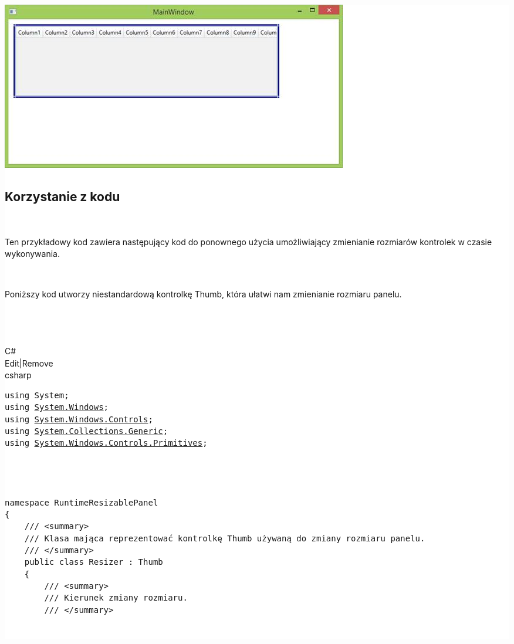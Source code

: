 <p><img id="154459" src="154459-fc87ae6d-f913-44e9-b9e5-ae6115872050image.png" alt="" width="576" height="278"></p>
<h2>Korzystanie z kodu</h2>
<p>&nbsp;</p>
<p>Ten przykładowy kod zawiera następujący kod do ponownego użycia umożliwiający zmienianie rozmiar&oacute;w kontrolek w czasie wykonywania.</p>
<p>&nbsp;</p>
<p>Poniższy kod utworzy niestandardową kontrolkę Thumb, kt&oacute;ra ułatwi nam zmienianie rozmiaru panelu.<strong>&nbsp;</strong><em>&nbsp;</em></p>
<h2><em>&nbsp;</em></h2>
<div class="scriptcode">
<div class="pluginEditHolder" pluginCommand="mceScriptCode">
<div class="title"><span>C#</span></div>
<div class="pluginLinkHolder"><span class="pluginEditHolderLink">Edit</span>|<span class="pluginRemoveHolderLink">Remove</span></div>
<span class="hidden">csharp</span>

<div class="preview">
<pre class="csharp"><span class="cs__keyword">using</span>&nbsp;System;&nbsp;
<span class="cs__keyword">using</span>&nbsp;<a class="libraryLink" href="https://msdn.microsoft.com/pl-PL/library/System.Windows.aspx" target="_blank" title="Auto generated link to System.Windows">System.Windows</a>;&nbsp;
<span class="cs__keyword">using</span>&nbsp;<a class="libraryLink" href="https://msdn.microsoft.com/pl-PL/library/System.Windows.Controls.aspx" target="_blank" title="Auto generated link to System.Windows.Controls">System.Windows.Controls</a>;&nbsp;
<span class="cs__keyword">using</span>&nbsp;<a class="libraryLink" href="https://msdn.microsoft.com/pl-PL/library/System.Collections.Generic.aspx" target="_blank" title="Auto generated link to System.Collections.Generic">System.Collections.Generic</a>;&nbsp;
<span class="cs__keyword">using</span>&nbsp;<a class="libraryLink" href="https://msdn.microsoft.com/pl-PL/library/System.Windows.Controls.Primitives.aspx" target="_blank" title="Auto generated link to System.Windows.Controls.Primitives">System.Windows.Controls.Primitives</a>;&nbsp;
&nbsp;
&nbsp;
&nbsp;
&nbsp;
<span class="cs__keyword">namespace</span>&nbsp;RuntimeResizablePanel&nbsp;
{&nbsp;
&nbsp;&nbsp;&nbsp;&nbsp;<span class="cs__com">///&nbsp;&lt;summary&gt;</span>&nbsp;
&nbsp;&nbsp;&nbsp;&nbsp;<span class="cs__com">///&nbsp;Klasa&nbsp;mająca&nbsp;reprezentować&nbsp;kontrolkę&nbsp;Thumb&nbsp;używaną&nbsp;do&nbsp;zmiany&nbsp;rozmiaru&nbsp;panelu.</span>&nbsp;
&nbsp;&nbsp;&nbsp;&nbsp;<span class="cs__com">///&nbsp;&lt;/summary&gt;</span>&nbsp;
&nbsp;&nbsp;&nbsp;&nbsp;<span class="cs__keyword">public</span>&nbsp;<span class="cs__keyword">class</span>&nbsp;Resizer&nbsp;:&nbsp;Thumb&nbsp;
&nbsp;&nbsp;&nbsp;&nbsp;{&nbsp;
&nbsp;&nbsp;&nbsp;&nbsp;&nbsp;&nbsp;&nbsp;&nbsp;<span class="cs__com">///&nbsp;&lt;summary&gt;</span>&nbsp;
&nbsp;&nbsp;&nbsp;&nbsp;&nbsp;&nbsp;&nbsp;&nbsp;<span class="cs__com">///&nbsp;Kierunek&nbsp;zmiany&nbsp;rozmiaru.</span>&nbsp;
&nbsp;&nbsp;&nbsp;&nbsp;&nbsp;&nbsp;&nbsp;&nbsp;<span class="cs__com">///&nbsp;&lt;/summary&gt;</span>&nbsp;